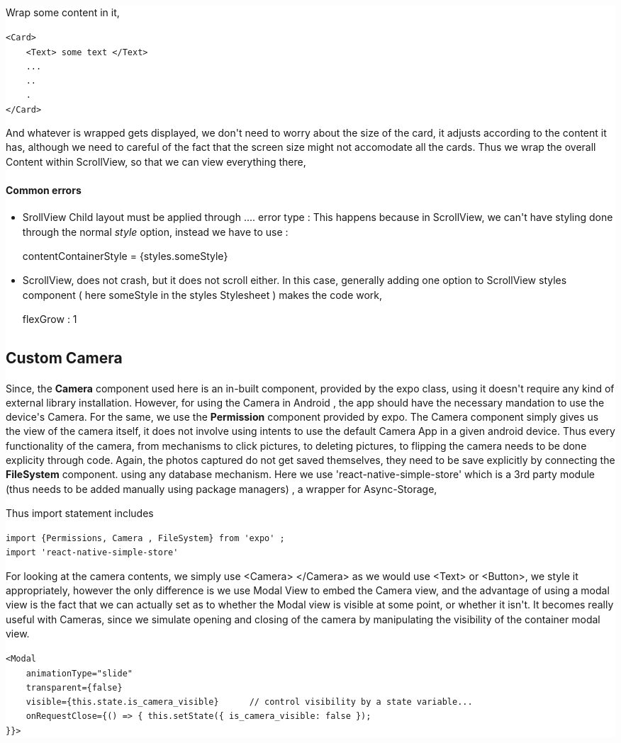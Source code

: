 Wrap some content in it, 

	<Card>
		<Text> some text </Text>
		...
		..
		.
	</Card>

And whatever is wrapped gets displayed, we don't need to worry about the size of the card, it adjusts according to the content it has, although we need to careful of the fact that the screen size might not accomodate all the cards. Thus we wrap the overall Content within ScrollView, so that we can view everything there, 

#### Common errors

- SrollView Child layout must be applied through .... error type : This happens because in ScrollView, we can't have styling 
done through the normal *style* option, instead we have to use : 
	
	contentContainerStyle = {styles.someStyle} 

- ScrollView, does not crash, but it does not scroll either. In this case, generally adding one option to ScrollView styles 
component ( here someStyle in the styles Stylesheet ) makes the code work, 
	
	flexGrow : 1 

## Custom Camera

Since, the **Camera** component used here is an in-built component, provided by the expo class, using it doesn't require any kind of external library installation. However, for using the Camera in Android , the app should have the necessary mandation to use the device's Camera. For the same, we use the **Permission** component provided by expo. The Camera component simply gives us the view of the camera itself, it does not involve using intents to use the default Camera App in a given android device. Thus every functionality of the camera, from mechanisms to click pictures, to deleting pictures, to flipping the camera needs to be done explicity through code. Again, the photos captured do not get saved themselves, they need to be save explicitly by connecting the **FileSystem** component. using any database mechanism. Here we use 'react-native-simple-store' which is a 3rd party module (thus needs to be added manually using package managers) , a wrapper for Async-Storage, 

Thus import statement includes 

	import {Permissions, Camera , FileSystem} from 'expo' ; 
	import 'react-native-simple-store'



For looking at the camera contents, we simply use \<Camera> \</Camera> as we would use \<Text> or \<Button>, we style it appropriately, however the only difference is we use Modal View to embed the Camera view, and the advantage of using a modal view is the fact that we can actually set as to whether the Modal view is visible at some point, or whether it isn't.
It becomes really useful with Cameras, since we simulate opening and closing of the camera by manipulating the visibility of the container modal view. 


	<Modal
		animationType="slide"
		transparent={false}		
		visible={this.state.is_camera_visible}		// control visibility by a state variable...
		onRequestClose={() => { this.setState({ is_camera_visible: false }); 
	}}>
